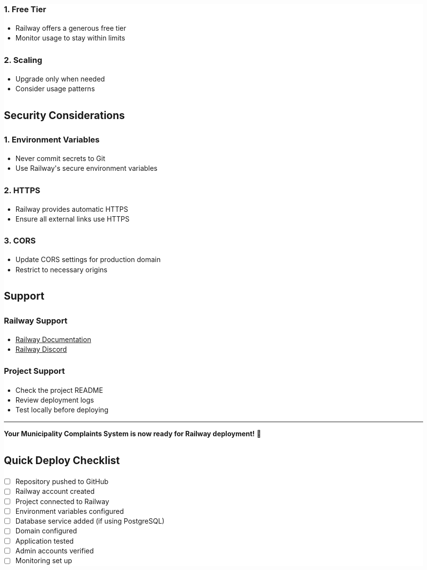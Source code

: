 ### 1. Free Tier

- Railway offers a generous free tier
- Monitor usage to stay within limits

### 2. Scaling

- Upgrade only when needed
- Consider usage patterns

## Security Considerations

### 1. Environment Variables

- Never commit secrets to Git
- Use Railway's secure environment variables

### 2. HTTPS

- Railway provides automatic HTTPS
- Ensure all external links use HTTPS

### 3. CORS

- Update CORS settings for production domain
- Restrict to necessary origins

## Support

### Railway Support

- [Railway Documentation](https://docs.railway.app/)
- [Railway Discord](https://discord.gg/railway)

### Project Support

- Check the project README
- Review deployment logs
- Test locally before deploying

---

**Your Municipality Complaints System is now ready for Railway deployment!** 🎉

## Quick Deploy Checklist

- [ ] Repository pushed to GitHub
- [ ] Railway account created
- [ ] Project connected to Railway
- [ ] Environment variables configured
- [ ] Database service added (if using PostgreSQL)
- [ ] Domain configured
- [ ] Application tested
- [ ] Admin accounts verified
- [ ] Monitoring set up
